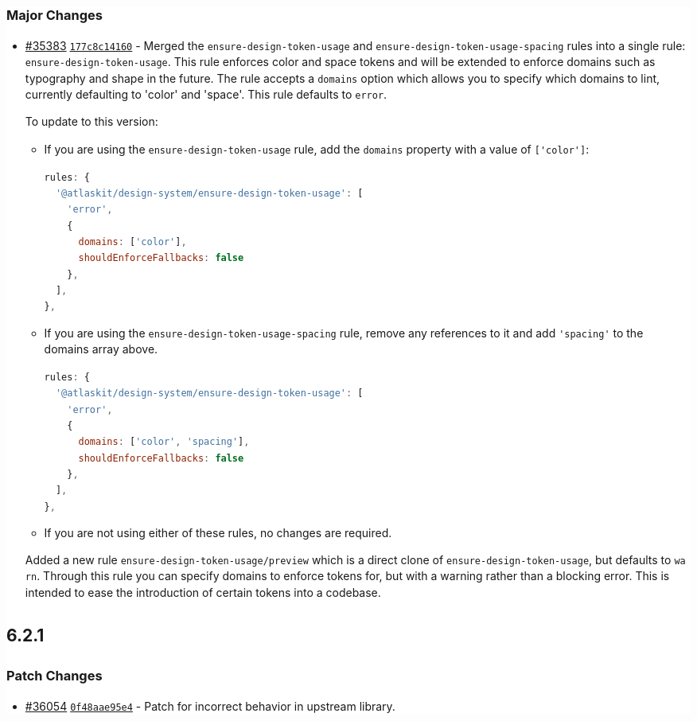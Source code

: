 ### Major Changes

- [#35383](https://bitbucket.org/atlassian/atlassian-frontend/pull-requests/35383)
  [`177c8c14160`](https://bitbucket.org/atlassian/atlassian-frontend/commits/177c8c14160) - Merged
  the `ensure-design-token-usage` and `ensure-design-token-usage-spacing` rules into a single rule:
  `ensure-design-token-usage`. This rule enforces color and space tokens and will be extended to
  enforce domains such as typography and shape in the future. The rule accepts a `domains` option
  which allows you to specify which domains to lint, currently defaulting to 'color' and 'space'.
  This rule defaults to `error`.

  To update to this version:

  - If you are using the `ensure-design-token-usage` rule, add the `domains` property with a value
    of `['color']`:

    ```js
    rules: {
      '@atlaskit/design-system/ensure-design-token-usage': [
        'error',
        {
          domains: ['color'],
          shouldEnforceFallbacks: false
        },
      ],
    },
    ```

  - If you are using the `ensure-design-token-usage-spacing` rule, remove any references to it and
    add `'spacing'` to the domains array above.

    ```js
    rules: {
      '@atlaskit/design-system/ensure-design-token-usage': [
        'error',
        {
          domains: ['color', 'spacing'],
          shouldEnforceFallbacks: false
        },
      ],
    },
    ```

  - If you are not using either of these rules, no changes are required.

  Added a new rule `ensure-design-token-usage/preview` which is a direct clone of
  `ensure-design-token-usage`, but defaults to `warn`. Through this rule you can specify domains to
  enforce tokens for, but with a warning rather than a blocking error. This is intended to ease the
  introduction of certain tokens into a codebase.

## 6.2.1

### Patch Changes

- [#36054](https://bitbucket.org/atlassian/atlassian-frontend/pull-requests/36054)
  [`0f48aae95e4`](https://bitbucket.org/atlassian/atlassian-frontend/commits/0f48aae95e4) - Patch
  for incorrect behavior in upstream library.
